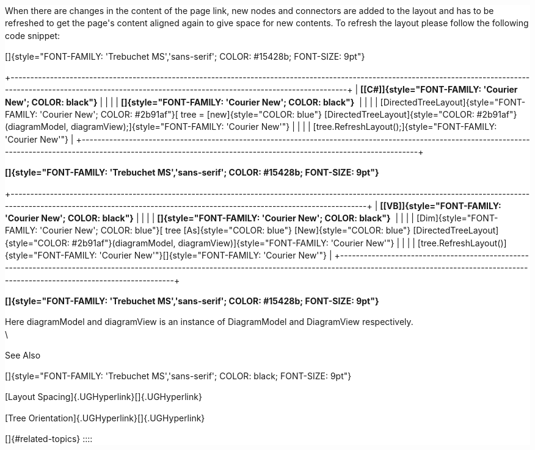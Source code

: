 When there are changes in the content of the page link, new nodes and connectors are added to the layout and has to be refreshed to get the page's content aligned again to give space for new contents. To refresh the layout please follow the following code snippet:

[]{style="FONT-FAMILY: 'Trebuchet MS','sans-serif'; COLOR: #15428b; FONT-SIZE: 9pt"} 

+---------------------------------------------------------------------------------------------------------------------------------------------------------------------------------------------------------------------------+
| **[\[C#\]]{style="FONT-FAMILY: 'Courier New'; COLOR: black"}**                                                                                                                                                            |
|                                                                                                                                                                                                                           |
| **[]{style="FONT-FAMILY: 'Courier New'; COLOR: black"}**                                                                                                                                                                  |
|                                                                                                                                                                                                                           |
| [DirectedTreeLayout]{style="FONT-FAMILY: 'Courier New'; COLOR: #2b91af"}[ tree = [new]{style="COLOR: blue"} [DirectedTreeLayout]{style="COLOR: #2b91af"}(diagramModel, diagramView);]{style="FONT-FAMILY: 'Courier New'"} |
|                                                                                                                                                                                                                           |
| [tree.RefreshLayout();]{style="FONT-FAMILY: 'Courier New'"}                                                                                                                                                               |
+---------------------------------------------------------------------------------------------------------------------------------------------------------------------------------------------------------------------------+

**[]{style="FONT-FAMILY: 'Trebuchet MS','sans-serif'; COLOR: #15428b; FONT-SIZE: 9pt"}** 

+--------------------------------------------------------------------------------------------------------------------------------------------------------------------------------------------------------------------------------+
| **[\[VB\]]{style="FONT-FAMILY: 'Courier New'; COLOR: black"}**                                                                                                                                                                 |
|                                                                                                                                                                                                                                |
| **[]{style="FONT-FAMILY: 'Courier New'; COLOR: black"}**                                                                                                                                                                       |
|                                                                                                                                                                                                                                |
| [Dim]{style="FONT-FAMILY: 'Courier New'; COLOR: blue"}[ tree [As]{style="COLOR: blue"} [New]{style="COLOR: blue"} [DirectedTreeLayout]{style="COLOR: #2b91af"}(diagramModel, diagramView)]{style="FONT-FAMILY: 'Courier New'"} |
|                                                                                                                                                                                                                                |
| [tree.RefreshLayout()]{style="FONT-FAMILY: 'Courier New'"}[]{style="FONT-FAMILY: 'Courier New'"}                                                                                                                               |
+--------------------------------------------------------------------------------------------------------------------------------------------------------------------------------------------------------------------------------+

**[]{style="FONT-FAMILY: 'Trebuchet MS','sans-serif'; COLOR: #15428b; FONT-SIZE: 9pt"}** 

Here diagramModel and diagramView is an instance of DiagramModel and DiagramView respectively.\
\

See Also

[]{style="FONT-FAMILY: 'Trebuchet MS','sans-serif'; COLOR: black; FONT-SIZE: 9pt"} 

[Layout Spacing]{.UGHyperlink}[]{.UGHyperlink}

[Tree Orientation]{.UGHyperlink}[]{.UGHyperlink}

[]{#related-topics}
::::
